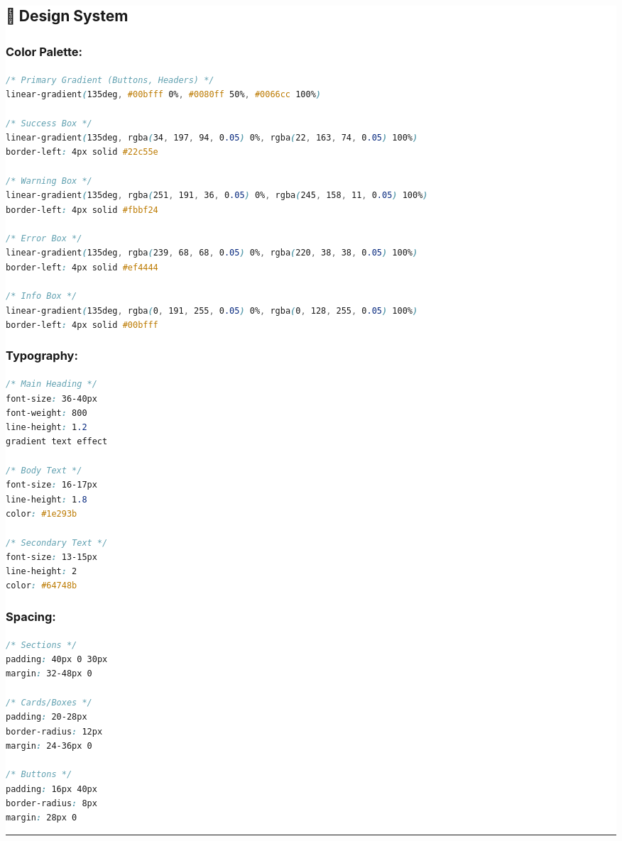 
## 🎨 Design System

### **Color Palette**:
```css
/* Primary Gradient (Buttons, Headers) */
linear-gradient(135deg, #00bfff 0%, #0080ff 50%, #0066cc 100%)

/* Success Box */
linear-gradient(135deg, rgba(34, 197, 94, 0.05) 0%, rgba(22, 163, 74, 0.05) 100%)
border-left: 4px solid #22c55e

/* Warning Box */
linear-gradient(135deg, rgba(251, 191, 36, 0.05) 0%, rgba(245, 158, 11, 0.05) 100%)
border-left: 4px solid #fbbf24

/* Error Box */
linear-gradient(135deg, rgba(239, 68, 68, 0.05) 0%, rgba(220, 38, 38, 0.05) 100%)
border-left: 4px solid #ef4444

/* Info Box */
linear-gradient(135deg, rgba(0, 191, 255, 0.05) 0%, rgba(0, 128, 255, 0.05) 100%)
border-left: 4px solid #00bfff
```

### **Typography**:
```css
/* Main Heading */
font-size: 36-40px
font-weight: 800
line-height: 1.2
gradient text effect

/* Body Text */
font-size: 16-17px
line-height: 1.8
color: #1e293b

/* Secondary Text */
font-size: 13-15px
line-height: 2
color: #64748b
```

### **Spacing**:
```css
/* Sections */
padding: 40px 0 30px
margin: 32-48px 0

/* Cards/Boxes */
padding: 20-28px
border-radius: 12px
margin: 24-36px 0

/* Buttons */
padding: 16px 40px
border-radius: 8px
margin: 28px 0
```

---